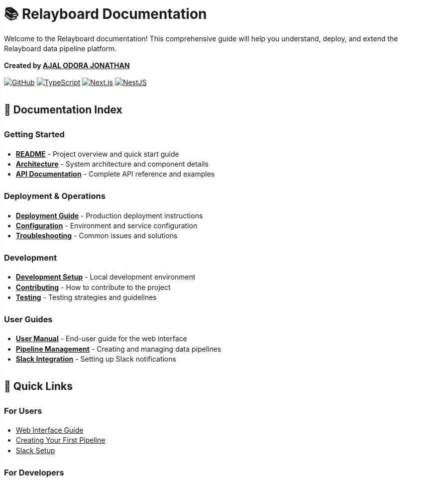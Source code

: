 # 📚 Relayboard Documentation

Welcome to the Relayboard documentation! This comprehensive guide will help you understand, deploy, and extend the Relayboard data pipeline platform.

**Created by [AJAL ODORA JONATHAN](https://github.com/ODORA0)**

[![GitHub](https://img.shields.io/badge/GitHub-ODORA0-blue?style=flat-square&logo=github)](https://github.com/ODORA0)
[![TypeScript](https://img.shields.io/badge/TypeScript-007ACC?style=flat-square&logo=typescript&logoColor=white)](https://www.typescriptlang.org/)
[![Next.js](https://img.shields.io/badge/Next.js-000000?style=flat-square&logo=next.js&logoColor=white)](https://nextjs.org/)
[![NestJS](https://img.shields.io/badge/NestJS-E0234E?style=flat-square&logo=nestjs&logoColor=white)](https://nestjs.com/)

## 📖 Documentation Index

### Getting Started

- **[README](../README.md)** - Project overview and quick start guide
- **[Architecture](ARCHITECTURE.md)** - System architecture and component details
- **[API Documentation](API.md)** - Complete API reference and examples

### Deployment & Operations

- **[Deployment Guide](DEPLOYMENT.md)** - Production deployment instructions
- **[Configuration](CONFIGURATION.md)** - Environment and service configuration
- **[Troubleshooting](TROUBLESHOOTING.md)** - Common issues and solutions

### Development

- **[Development Setup](DEVELOPMENT.md)** - Local development environment
- **[Contributing](CONTRIBUTING.md)** - How to contribute to the project
- **[Testing](TESTING.md)** - Testing strategies and guidelines

### User Guides

- **[User Manual](USER_MANUAL.md)** - End-user guide for the web interface
- **[Pipeline Management](PIPELINE_MANAGEMENT.md)** - Creating and managing data pipelines
- **[Slack Integration](SLACK_INTEGRATION.md)** - Setting up Slack notifications

## 🚀 Quick Links

### For Users

- [Web Interface Guide](USER_MANUAL.md)
- [Creating Your First Pipeline](PIPELINE_MANAGEMENT.md)
- [Slack Setup](SLACK_INTEGRATION.md)

### For Developers
